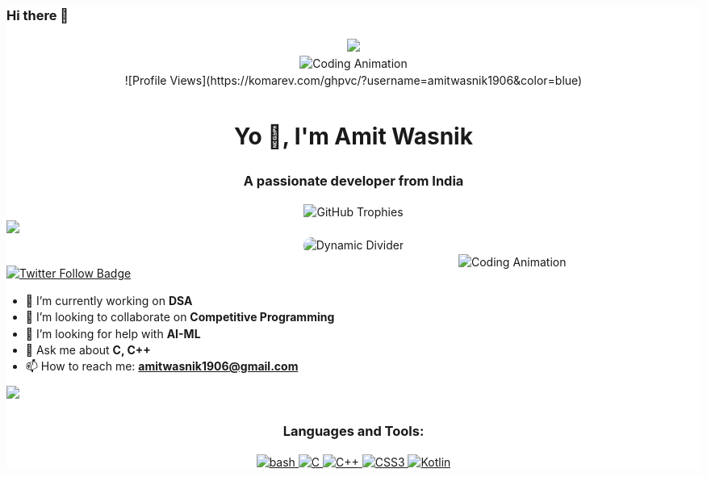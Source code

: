### Hi there 👋

<div align="center">
    <img src="https://github-widgetbox.vercel.app/api/profile?username=amitwasnik1906&data=followers,repositories,stars,commits&theme=laser" style="width: 100%;" />
</div>

<div align="center">
    <img src="https://media1.tenor.com/m/cX92mi1p-NYAAAAd/coding-anime.gif" alt="Coding Animation" width="300" />
</div>

<div align="center">
    ![Profile Views](https://komarev.com/ghpvc/?username=amitwasnik1906&color=blue)
</div>

<h1 align="center">Yo 👋, I'm Amit Wasnik </h1>
<h3 align="center">A passionate developer from India</h3>

<div align="center">
    <img src="https://github-profile-trophy.vercel.app/?username=amitwasnik1906&theme=onedark" alt="GitHub Trophies"/>
</div>

<img src="https://user-images.githubusercontent.com/73097560/115834477-dbab4500-a447-11eb-908a-139a6edaec5c.gif"/>

<div align="center">
    <img src="https://media.giphy.com/media/xT0GqeSlGSRQub4j0w/giphy.gif" alt="Dynamic Divider" style="width: 80%; height: 4px; border-radius: 10px;" />
</div>
 
<img align="right" alt="Coding Animation" width="300" src="https://media1.tenor.com/m/cX92mi1p-NYAAAAd/coding-anime.gif">

<p align="left">
    <a href="https://twitter.com/" target="blank"><img src="https://img.shields.io/twitter/follow/?logo=twitter&style=for-the-badge" alt="Twitter Follow Badge" /></a>
</p>

- 🔭 I’m currently working on **DSA**
- 👯 I’m looking to collaborate on **Competitive Programming**
- 🤝 I’m looking for help with **AI-ML**
- 💬 Ask me about **C, C++**
- 📫 How to reach me: **amitwasnik1906@gmail.com**

<img src="https://user-images.githubusercontent.com/73097560/115834477-dbab4500-a447-11eb-908a-139a6edaec5c.gif"/>

<h3 align="center">Languages and Tools:</h3>
<p align="center">
    <a href="https://www.gnu.org/software/bash/" target="_blank" rel="noreferrer">
        <img src="https://www.vectorlogo.zone/logos/gnu_bash/gnu_bash-icon.svg" alt="bash" width="40" height="40"/>
    </a> 
    <a href="https://www.cprogramming.com/" target="_blank" rel="noreferrer"> 
        <img src="https://raw.githubusercontent.com/devicons/devicon/master/icons/c/c-original.svg" alt="C" width="40" height="40"/> 
    </a>
    <a href="https://www.w3schools.com/cpp/" target="_blank" rel="noreferrer"> 
        <img src="https://raw.githubusercontent.com/devicons/devicon/master/icons/cplusplus/cplusplus-original.svg" alt="C++" width="40" height="40"/> 
    </a>
    <a href="https://www.w3schools.com/css/" target="_blank" rel="noreferrer"> 
        <img src="https://raw.githubusercontent.com/devicons/devicon/master/icons/css3/css3-original-wordmark.svg" alt="CSS3" width="40" height="40"/> 
    </a>
    <a href="https://kotlinlang.org/" target="_blank" rel="noreferrer"> 
        <img src="https://www.vectorlogo.zone/logos/kotlinlang/kotlinlang-ar21.svg" alt="Kotlin" width="40" height="40"/> 
    </a>
    <a href="https://cloud.google.com" target="_blank" rel="noreferrer"> 